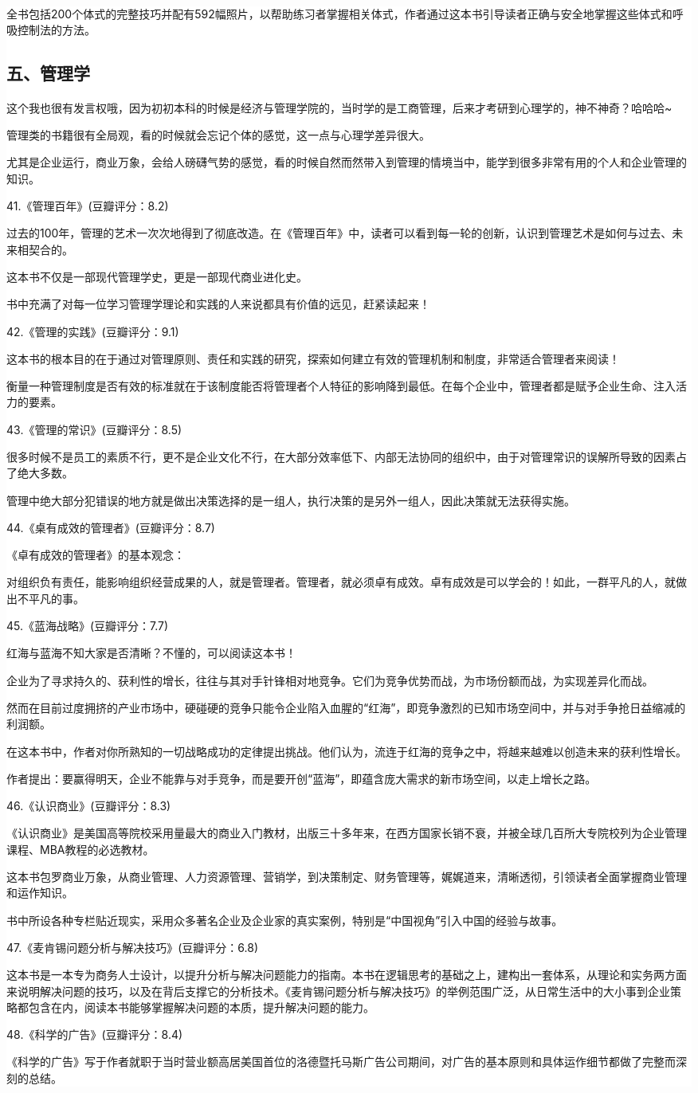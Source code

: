 全书包括200个体式的完整技巧并配有592幅照片，以帮助练习者掌握相关体式，作者通过这本书引导读者正确与安全地掌握这些体式和呼吸控制法的方法。  
  
## 五、管理学  
  
这个我也很有发言权哦，因为初初本科的时候是经济与管理学院的，当时学的是工商管理，后来才考研到心理学的，神不神奇？哈哈哈~  
  
管理类的书籍很有全局观，看的时候就会忘记个体的感觉，这一点与心理学差异很大。  
  
尤其是企业运行，商业万象，会给人磅礴气势的感觉，看的时候自然而然带入到管理的情境当中，能学到很多非常有用的个人和企业管理的知识。  
  
41\.《管理百年》(豆瓣评分：8.2)  
  
过去的100年，管理的艺术一次次地得到了彻底改造。在《管理百年》中，读者可以看到每一轮的创新，认识到管理艺术是如何与过去、未来相契合的。  
  
这本书不仅是一部现代管理学史，更是一部现代商业进化史。  
  
书中充满了对每一位学习管理学理论和实践的人来说都具有价值的远见，赶紧读起来！  
  
42\.《管理的实践》(豆瓣评分：9.1)  
  
这本书的根本目的在于通过对管理原则、责任和实践的研究，探索如何建立有效的管理机制和制度，非常适合管理者来阅读！  
  
衡量一种管理制度是否有效的标准就在于该制度能否将管理者个人特征的影响降到最低。在每个企业中，管理者都是赋予企业生命、注入活力的要素。  
  
43\.《管理的常识》(豆瓣评分：8.5)  
  
很多时候不是员工的素质不行，更不是企业文化不行，在大部分效率低下、内部无法协同的组织中，由于对管理常识的误解所导致的因素占了绝大多数。  
  
管理中绝大部分犯错误的地方就是做出决策选择的是一组人，执行决策的是另外一组人，因此决策就无法获得实施。  
  
44\.《桌有成效的管理者》(豆瓣评分：8.7)  
  
《卓有成效的管理者》的基本观念：  
  
对组织负有责任，能影响组织经营成果的人，就是管理者。管理者，就必须卓有成效。卓有成效是可以学会的！如此，一群平凡的人，就做出不平凡的事。  
  
45\.《蓝海战略》(豆瓣评分：7.7)  
  
红海与蓝海不知大家是否清晰？不懂的，可以阅读这本书！  
  
企业为了寻求持久的、获利性的增长，往往与其对手针锋相对地竞争。它们为竞争优势而战，为市场份额而战，为实现差异化而战。  
  
然而在目前过度拥挤的产业市场中，硬碰硬的竞争只能令企业陷入血腥的“红海”，即竞争激烈的已知市场空间中，并与对手争抢日益缩减的利润额。  
  
在这本书中，作者对你所熟知的一切战略成功的定律提出挑战。他们认为，流连于红海的竞争之中，将越来越难以创造未来的获利性增长。  
  
作者提出：要赢得明天，企业不能靠与对手竞争，而是要开创“蓝海”，即蕴含庞大需求的新市场空间，以走上增长之路。  
  
46\.《认识商业》(豆瓣评分：8.3)  
  
《认识商业》是美国高等院校采用量最大的商业入门教材，出版三十多年来，在西方国家长销不衰，并被全球几百所大专院校列为企业管理课程、MBA教程的必选教材。  
  
这本书包罗商业万象，从商业管理、人力资源管理、营销学，到决策制定、财务管理等，娓娓道来，清晰透彻，引领读者全面掌握商业管理和运作知识。  
  
书中所设各种专栏贴近现实，采用众多著名企业及企业家的真实案例，特别是“中国视角”引入中国的经验与故事。  
  
47\.《麦肯锡问题分析与解决技巧》(豆瓣评分：6.8)  
  
这本书是一本专为商务人士设计，以提升分析与解决问题能力的指南。本书在逻辑思考的基础之上，建构出一套体系，从理论和实务两方面来说明解决问题的技巧，以及在背后支撑它的分析技术。《麦肯锡问题分析与解决技巧》的举例范围广泛，从日常生活中的大小事到企业策略都包含在内，阅读本书能够掌握解决问题的本质，提升解决问题的能力。  
  
48\.《科学的广告》(豆瓣评分：8.4)  
  
《科学的广告》写于作者就职于当时营业额高居美国首位的洛德暨托马斯广告公司期间，对广告的基本原则和具体运作细节都做了完整而深刻的总结。  
  